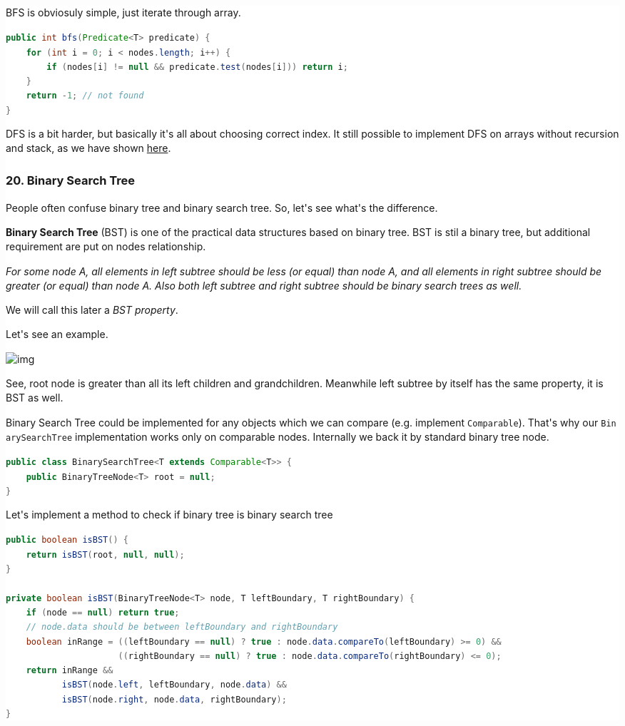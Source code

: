BFS is obviosuly simple, just iterate through array.

``` java
public int bfs(Predicate<T> predicate) {
    for (int i = 0; i < nodes.length; i++) {
        if (nodes[i] != null && predicate.test(nodes[i])) return i;
    }
    return -1; // not found
}
```

DFS is a bit harder, but basically it's all about choosing correct index.
It still possible to implement DFS on arrays without recursion and stack, as we have shown [here](/blog/dfs-on-binary-tree-array/).

### 20. Binary Search Tree

People often confuse binary tree and binary search tree. So, let's see what's the difference.

**Binary Search Tree** (BST) is one of the practical data structures based on binary tree.
BST is stil a binary tree, but additional requirement are put on nodes relationship.

_For some node A, all elements in left subtree should be less (or equal) than node A,
and all elements in right subtree should be greater (or equal) than node A.
Also both left subtree and right subtree should be binary search trees as well._

We will call this later a _BST property_.

Let's see an example.

<img src="/images/ds/binary_search_tree.png" alt="img" style="width: 80%;"/>

See, root node is greater than all its left children and grandchildren.
Meanwhile left subtree by itself has the same property, it is BST as well.

Binary Search Tree could be implemented for any objects which we can compare (e.g. implement `Comparable`).
That's why our `BinarySearchTree` implementation works only on comparable nodes. Internally we back it by
standard binary tree node.

``` java
public class BinarySearchTree<T extends Comparable<T>> {
    public BinaryTreeNode<T> root = null;
}
```

Let's implement a method to check if binary tree is binary search tree

``` java
public boolean isBST() {
    return isBST(root, null, null);
}

private boolean isBST(BinaryTreeNode<T> node, T leftBoundary, T rightBoundary) {
    if (node == null) return true;
    // node.data should be between leftBoundary and rightBoundary
    boolean inRange = ((leftBoundary == null) ? true : node.data.compareTo(leftBoundary) >= 0) &&
                      ((rightBoundary == null) ? true : node.data.compareTo(rightBoundary) <= 0);
    return inRange &&
           isBST(node.left, leftBoundary, node.data) &&
           isBST(node.right, node.data, rightBoundary);
}
```
